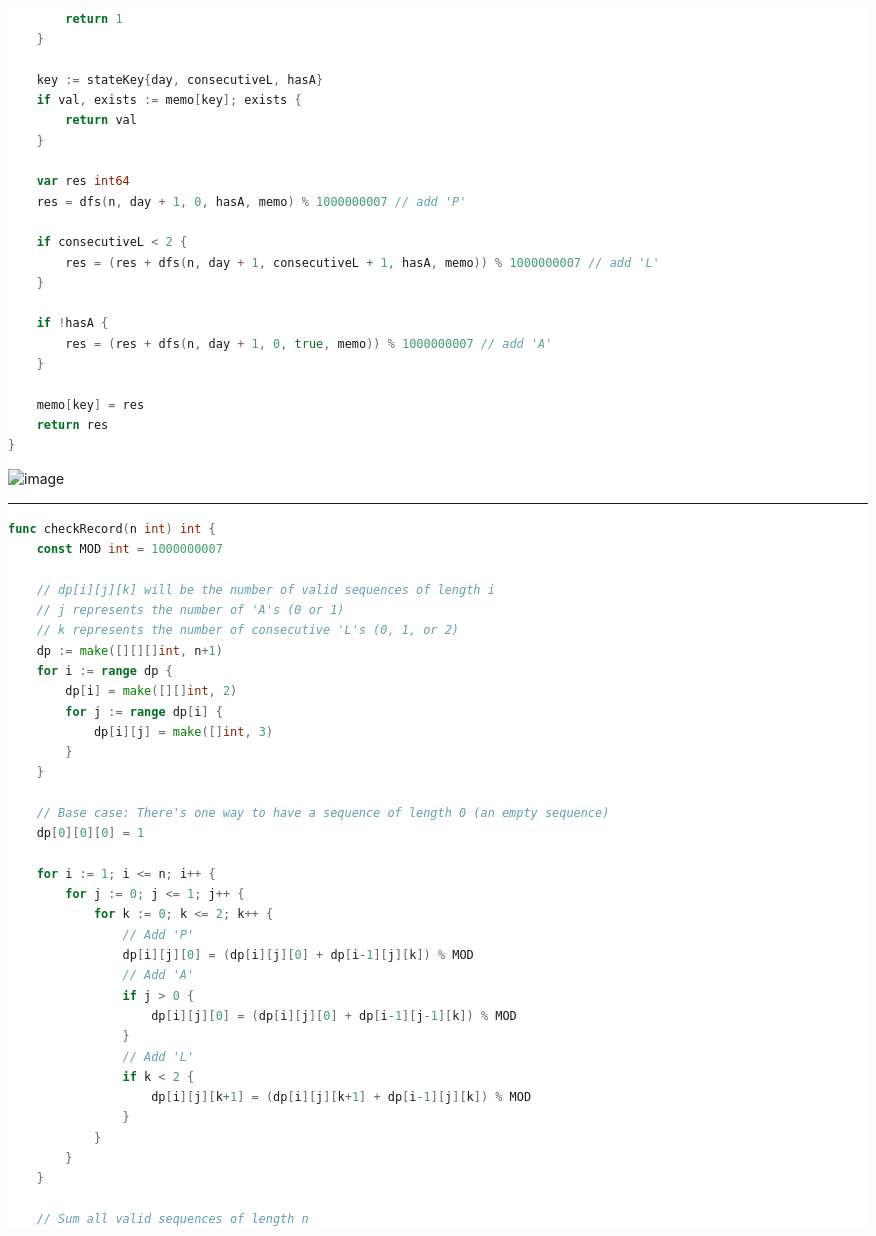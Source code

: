 ```go
        return 1
    }

    key := stateKey{day, consecutiveL, hasA}
    if val, exists := memo[key]; exists {
        return val
    }

    var res int64
    res = dfs(n, day + 1, 0, hasA, memo) % 1000000007 // add 'P'

    if consecutiveL < 2 {
        res = (res + dfs(n, day + 1, consecutiveL + 1, hasA, memo)) % 1000000007 // add 'L'
    }

    if !hasA {
        res = (res + dfs(n, day + 1, 0, true, memo)) % 1000000007 // add 'A'
    }

    memo[key] = res
    return res
}
```

![image](https://i.imgur.com/LgXyPGC.png)

---

```go
func checkRecord(n int) int {
    const MOD int = 1000000007

    // dp[i][j][k] will be the number of valid sequences of length i
    // j represents the number of 'A's (0 or 1)
    // k represents the number of consecutive 'L's (0, 1, or 2)
    dp := make([][][]int, n+1)
    for i := range dp {
        dp[i] = make([][]int, 2)
        for j := range dp[i] {
            dp[i][j] = make([]int, 3)
        }
    }

    // Base case: There's one way to have a sequence of length 0 (an empty sequence)
    dp[0][0][0] = 1

    for i := 1; i <= n; i++ {
        for j := 0; j <= 1; j++ {
            for k := 0; k <= 2; k++ {
                // Add 'P'
                dp[i][j][0] = (dp[i][j][0] + dp[i-1][j][k]) % MOD
                // Add 'A'
                if j > 0 {
                    dp[i][j][0] = (dp[i][j][0] + dp[i-1][j-1][k]) % MOD
                }
                // Add 'L'
                if k < 2 {
                    dp[i][j][k+1] = (dp[i][j][k+1] + dp[i-1][j][k]) % MOD
                }
            }
        }
    }

    // Sum all valid sequences of length n
```